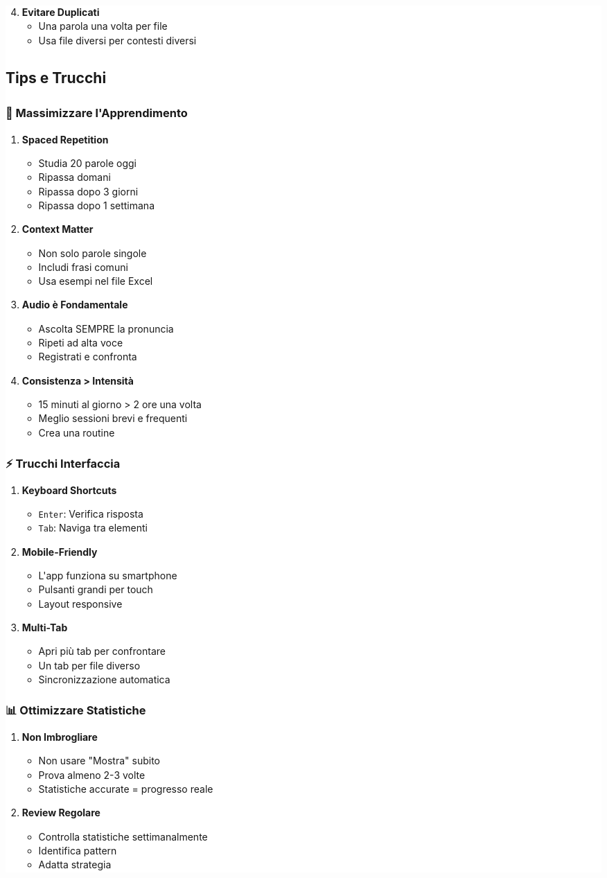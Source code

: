 4. **Evitare Duplicati**
   - Una parola una volta per file
   - Usa file diversi per contesti diversi

## Tips e Trucchi

### 🎯 Massimizzare l'Apprendimento

1. **Spaced Repetition**
   - Studia 20 parole oggi
   - Ripassa domani
   - Ripassa dopo 3 giorni
   - Ripassa dopo 1 settimana

2. **Context Matter**
   - Non solo parole singole
   - Includi frasi comuni
   - Usa esempi nel file Excel

3. **Audio è Fondamentale**
   - Ascolta SEMPRE la pronuncia
   - Ripeti ad alta voce
   - Registrati e confronta

4. **Consistenza > Intensità**
   - 15 minuti al giorno > 2 ore una volta
   - Meglio sessioni brevi e frequenti
   - Crea una routine

### ⚡ Trucchi Interfaccia

1. **Keyboard Shortcuts**
   - `Enter`: Verifica risposta
   - `Tab`: Naviga tra elementi

2. **Mobile-Friendly**
   - L'app funziona su smartphone
   - Pulsanti grandi per touch
   - Layout responsive

3. **Multi-Tab**
   - Apri più tab per confrontare
   - Un tab per file diverso
   - Sincronizzazione automatica

### 📊 Ottimizzare Statistiche

1. **Non Imbrogliare**
   - Non usare "Mostra" subito
   - Prova almeno 2-3 volte
   - Statistiche accurate = progresso reale

2. **Review Regolare**
   - Controlla statistiche settimanalmente
   - Identifica pattern
   - Adatta strategia
